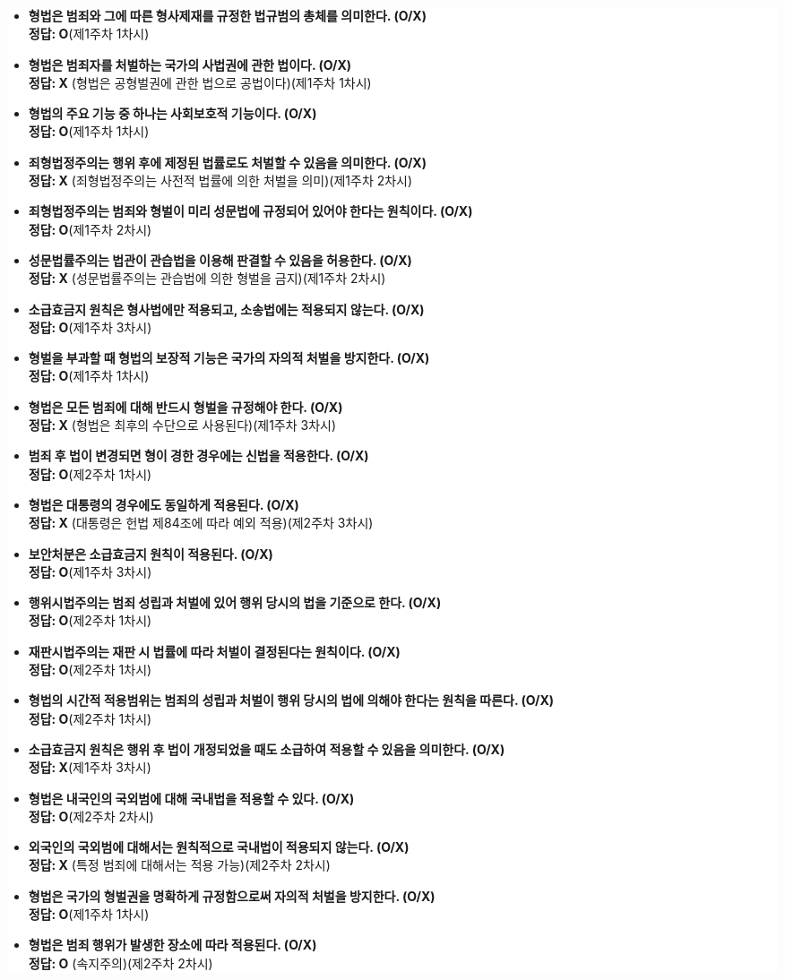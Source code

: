 - **형법은 범죄와 그에 따른 형사제재를 규정한 법규범의 총체를 의미한다. (O/X)**  
    **정답: O**(제1주차 1차시)
    
- **형법은 범죄자를 처벌하는 국가의 사법권에 관한 법이다. (O/X)**  
    **정답: X** (형법은 공형벌권에 관한 법으로 공법이다)(제1주차 1차시)
    
- **형법의 주요 기능 중 하나는 사회보호적 기능이다. (O/X)**  
    **정답: O**(제1주차 1차시)
    
- **죄형법정주의는 행위 후에 제정된 법률로도 처벌할 수 있음을 의미한다. (O/X)**  
    **정답: X** (죄형법정주의는 사전적 법률에 의한 처벌을 의미)(제1주차 2차시)
    
- **죄형법정주의는 범죄와 형벌이 미리 성문법에 규정되어 있어야 한다는 원칙이다. (O/X)**  
    **정답: O**(제1주차 2차시)
    
- **성문법률주의는 법관이 관습법을 이용해 판결할 수 있음을 허용한다. (O/X)**  
    **정답: X** (성문법률주의는 관습법에 의한 형벌을 금지)(제1주차 2차시)
    
- **소급효금지 원칙은 형사법에만 적용되고, 소송법에는 적용되지 않는다. (O/X)**  
    **정답: O**(제1주차 3차시)
    
- **형벌을 부과할 때 형법의 보장적 기능은 국가의 자의적 처벌을 방지한다. (O/X)**  
    **정답: O**(제1주차 1차시)
    
- **형법은 모든 범죄에 대해 반드시 형벌을 규정해야 한다. (O/X)**  
    **정답: X** (형법은 최후의 수단으로 사용된다)(제1주차 3차시)
    
- **범죄 후 법이 변경되면 형이 경한 경우에는 신법을 적용한다. (O/X)**  
    **정답: O**(제2주차 1차시)
    
- **형법은 대통령의 경우에도 동일하게 적용된다. (O/X)**  
    **정답: X** (대통령은 헌법 제84조에 따라 예외 적용)(제2주차 3차시)
    
- **보안처분은 소급효금지 원칙이 적용된다. (O/X)**  
    **정답: O**(제1주차 3차시)
    
- **행위시법주의는 범죄 성립과 처벌에 있어 행위 당시의 법을 기준으로 한다. (O/X)**  
    **정답: O**(제2주차 1차시)
    
- **재판시법주의는 재판 시 법률에 따라 처벌이 결정된다는 원칙이다. (O/X)**  
    **정답: O**(제2주차 1차시)
    
- **형법의 시간적 적용범위는 범죄의 성립과 처벌이 행위 당시의 법에 의해야 한다는 원칙을 따른다. (O/X)**  
    **정답: O**(제2주차 1차시)
    
- **소급효금지 원칙은 행위 후 법이 개정되었을 때도 소급하여 적용할 수 있음을 의미한다. (O/X)**  
    **정답: X**(제1주차 3차시)
    
- **형법은 내국인의 국외범에 대해 국내법을 적용할 수 있다. (O/X)**  
    **정답: O**(제2주차 2차시)
    
- **외국인의 국외범에 대해서는 원칙적으로 국내법이 적용되지 않는다. (O/X)**  
    **정답: X** (특정 범죄에 대해서는 적용 가능)(제2주차 2차시)
    
- **형법은 국가의 형벌권을 명확하게 규정함으로써 자의적 처벌을 방지한다. (O/X)**  
    **정답: O**(제1주차 1차시)
    
- **형법은 범죄 행위가 발생한 장소에 따라 적용된다. (O/X)**  
    **정답: O** (속지주의)(제2주차 2차시)
    